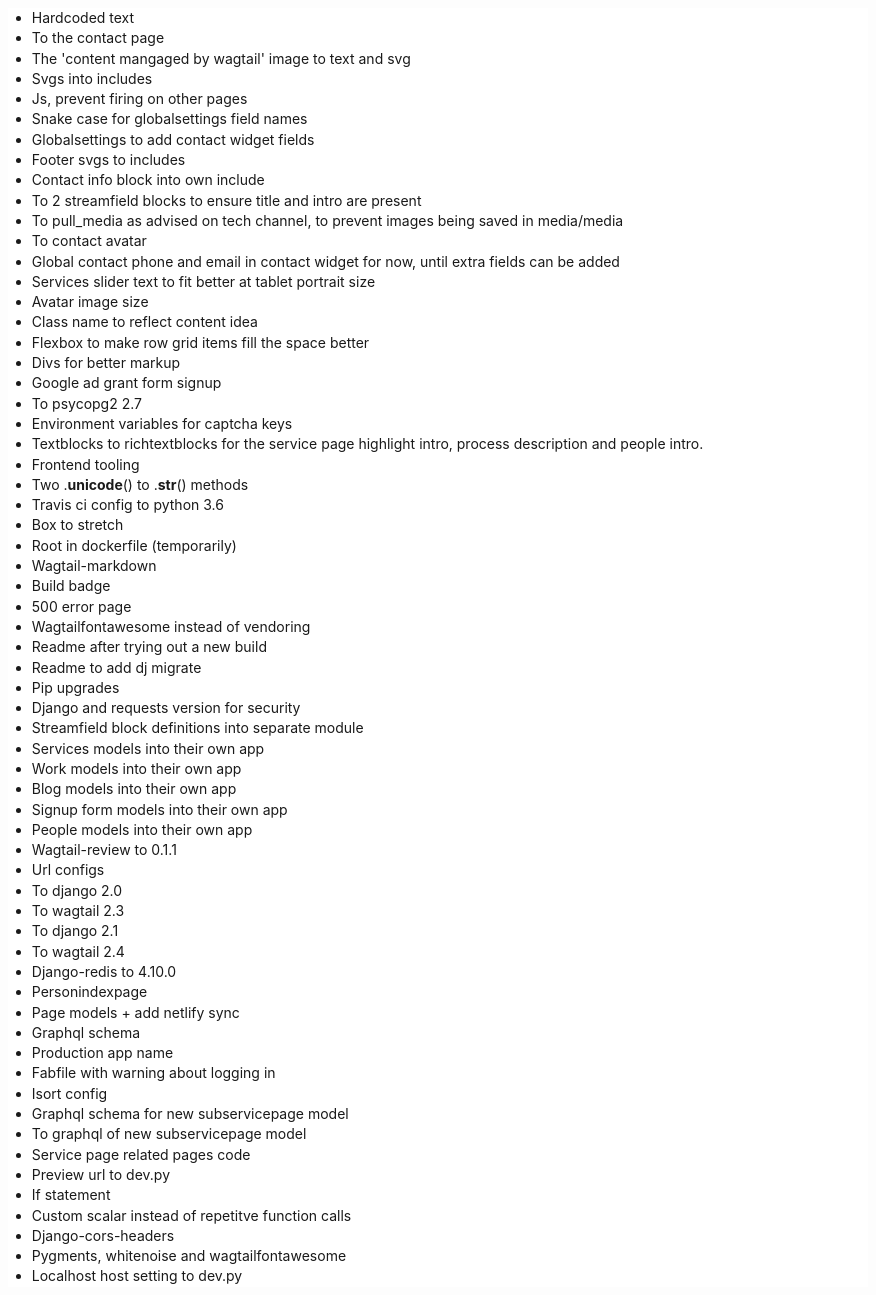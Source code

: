 * Hardcoded text
* To the contact page
* The 'content mangaged by wagtail' image to text and svg
* Svgs into includes
* Js, prevent firing on other pages
* Snake case for globalsettings field names
* Globalsettings to add contact widget fields
* Footer svgs to includes
* Contact info block into own include
* To 2 streamfield blocks to ensure title and intro are present
* To pull_media as advised on tech channel, to prevent images being saved in media/media
* To contact avatar
* Global contact phone and email in contact widget for now, until extra fields can be added
* Services slider text to fit better at tablet portrait size
* Avatar image size
* Class name to reflect content idea
* Flexbox to make row grid items fill the space better
* Divs for better markup
* Google ad grant form signup
* To psycopg2 2.7
* Environment variables for captcha keys
* Textblocks to richtextblocks for the service page highlight intro, process description and people intro.
* Frontend tooling
* Two .__unicode__() to .__str__() methods
* Travis ci config to python 3.6
* Box to stretch
* Root in dockerfile (temporarily)
* Wagtail-markdown
* Build badge
* 500 error page
* Wagtailfontawesome instead of vendoring
* Readme after trying out a new build
* Readme to add dj migrate
* Pip upgrades
* Django and requests version for security
* Streamfield block definitions into separate module
* Services models into their own app
* Work models into their own app
* Blog models into their own app
* Signup form models into their own app
* People models into their own app
* Wagtail-review to 0.1.1
* Url configs
* To django 2.0
* To wagtail 2.3
* To django 2.1
* To wagtail 2.4
* Django-redis to 4.10.0
* Personindexpage
* Page models + add netlify sync
* Graphql schema
* Production app name
* Fabfile with warning about logging in
* Isort config
* Graphql schema for new subservicepage model
* To graphql of new subservicepage model
* Service page related pages code
* Preview url to dev.py
* If statement
* Custom scalar instead of repetitve function calls
* Django-cors-headers
* Pygments, whitenoise and wagtailfontawesome
* Localhost host setting to dev.py